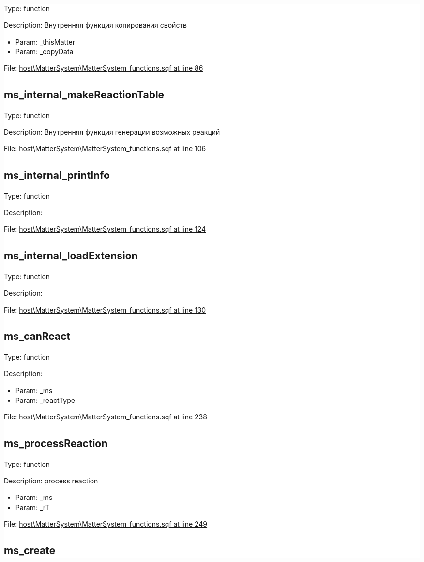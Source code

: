 Type: function

Description: Внутренняя функция копирования свойств
- Param: _thisMatter
- Param: _copyData

File: [host\MatterSystem\MatterSystem_functions.sqf at line 86](../../../Src/host/MatterSystem/MatterSystem_functions.sqf#L86)
## ms_internal_makeReactionTable

Type: function

Description: Внутренняя функция генерации возможных реакций


File: [host\MatterSystem\MatterSystem_functions.sqf at line 106](../../../Src/host/MatterSystem/MatterSystem_functions.sqf#L106)
## ms_internal_printInfo

Type: function

Description: 


File: [host\MatterSystem\MatterSystem_functions.sqf at line 124](../../../Src/host/MatterSystem/MatterSystem_functions.sqf#L124)
## ms_internal_loadExtension

Type: function

Description: 


File: [host\MatterSystem\MatterSystem_functions.sqf at line 130](../../../Src/host/MatterSystem/MatterSystem_functions.sqf#L130)
## ms_canReact

Type: function

Description: 
- Param: _ms
- Param: _reactType

File: [host\MatterSystem\MatterSystem_functions.sqf at line 238](../../../Src/host/MatterSystem/MatterSystem_functions.sqf#L238)
## ms_processReaction

Type: function

Description: process reaction
- Param: _ms
- Param: _rT

File: [host\MatterSystem\MatterSystem_functions.sqf at line 249](../../../Src/host/MatterSystem/MatterSystem_functions.sqf#L249)
## ms_create
